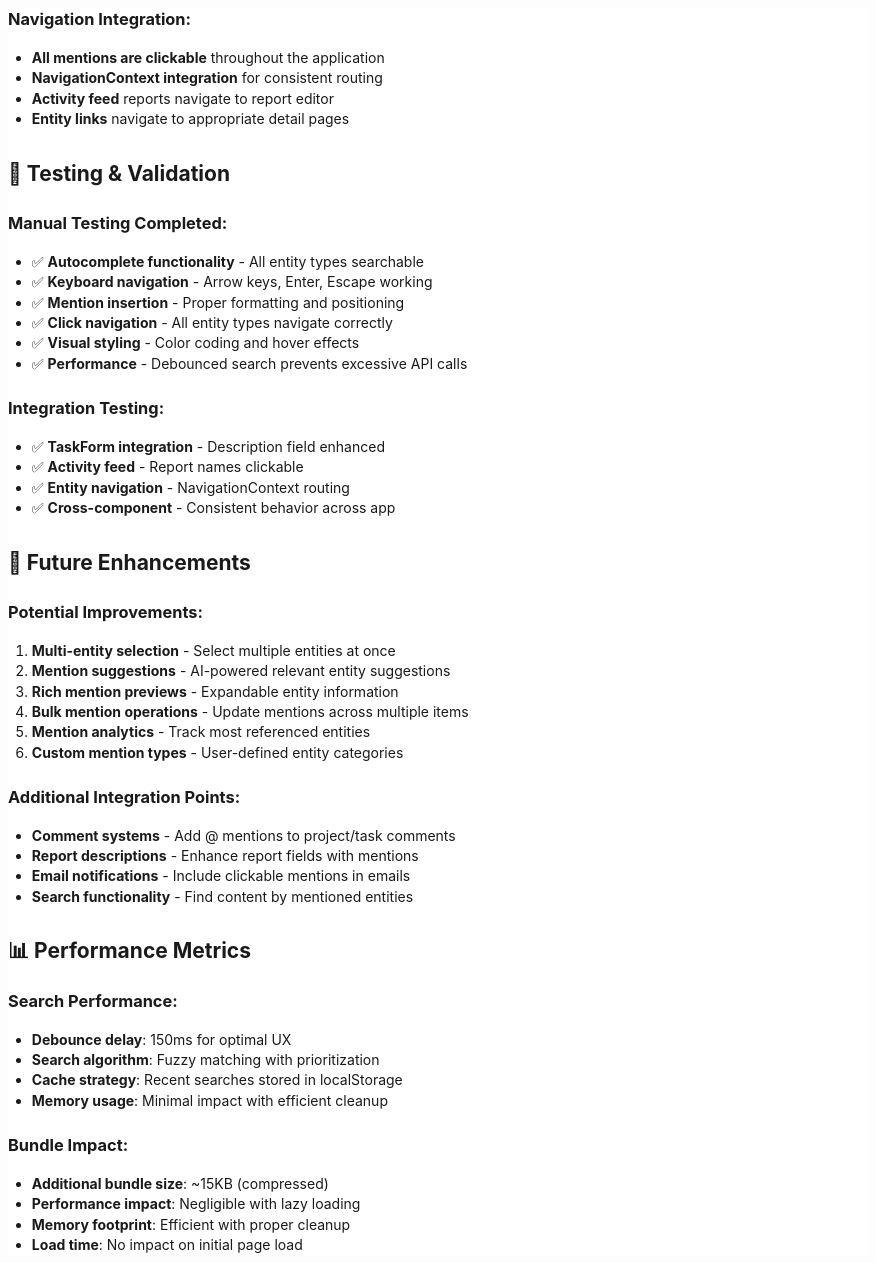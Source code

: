 ### **Navigation Integration:**
- **All mentions are clickable** throughout the application
- **NavigationContext integration** for consistent routing
- **Activity feed** reports navigate to report editor
- **Entity links** navigate to appropriate detail pages

## 🧪 **Testing & Validation**

### **Manual Testing Completed:**
- ✅ **Autocomplete functionality** - All entity types searchable
- ✅ **Keyboard navigation** - Arrow keys, Enter, Escape working
- ✅ **Mention insertion** - Proper formatting and positioning
- ✅ **Click navigation** - All entity types navigate correctly
- ✅ **Visual styling** - Color coding and hover effects
- ✅ **Performance** - Debounced search prevents excessive API calls

### **Integration Testing:**
- ✅ **TaskForm integration** - Description field enhanced
- ✅ **Activity feed** - Report names clickable
- ✅ **Entity navigation** - NavigationContext routing
- ✅ **Cross-component** - Consistent behavior across app

## 🔮 **Future Enhancements**

### **Potential Improvements:**
1. **Multi-entity selection** - Select multiple entities at once
2. **Mention suggestions** - AI-powered relevant entity suggestions
3. **Rich mention previews** - Expandable entity information
4. **Bulk mention operations** - Update mentions across multiple items
5. **Mention analytics** - Track most referenced entities
6. **Custom mention types** - User-defined entity categories

### **Additional Integration Points:**
- **Comment systems** - Add @ mentions to project/task comments
- **Report descriptions** - Enhance report fields with mentions
- **Email notifications** - Include clickable mentions in emails
- **Search functionality** - Find content by mentioned entities

## 📊 **Performance Metrics**

### **Search Performance:**
- **Debounce delay**: 150ms for optimal UX
- **Search algorithm**: Fuzzy matching with prioritization
- **Cache strategy**: Recent searches stored in localStorage
- **Memory usage**: Minimal impact with efficient cleanup

### **Bundle Impact:**
- **Additional bundle size**: ~15KB (compressed)
- **Performance impact**: Negligible with lazy loading
- **Memory footprint**: Efficient with proper cleanup
- **Load time**: No impact on initial page load
